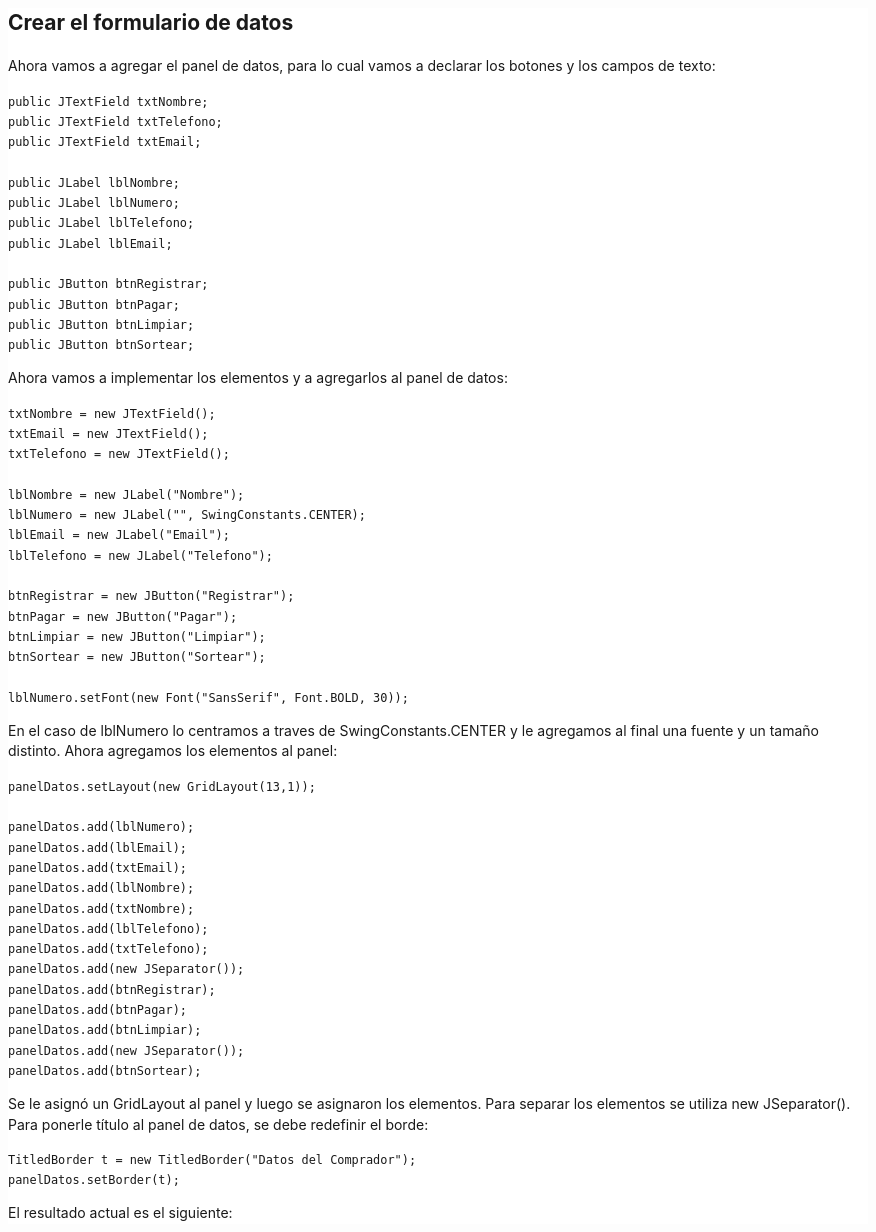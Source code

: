 
## Crear el formulario de datos

Ahora vamos a agregar el panel de datos, para lo cual vamos a declarar los botones y los campos de texto:
```
public JTextField txtNombre;
public JTextField txtTelefono;
public JTextField txtEmail;
    
public JLabel lblNombre;
public JLabel lblNumero;
public JLabel lblTelefono;
public JLabel lblEmail;
    
public JButton btnRegistrar;
public JButton btnPagar;
public JButton btnLimpiar;
public JButton btnSortear;
```
Ahora vamos a implementar los elementos y a agregarlos al panel de datos:
```
txtNombre = new JTextField();
txtEmail = new JTextField();
txtTelefono = new JTextField();

lblNombre = new JLabel("Nombre");
lblNumero = new JLabel("", SwingConstants.CENTER);
lblEmail = new JLabel("Email");
lblTelefono = new JLabel("Telefono");

btnRegistrar = new JButton("Registrar");
btnPagar = new JButton("Pagar");
btnLimpiar = new JButton("Limpiar");
btnSortear = new JButton("Sortear");

lblNumero.setFont(new Font("SansSerif", Font.BOLD, 30));
```
En el caso de lblNumero lo centramos a traves de SwingConstants.CENTER y le agregamos al final una fuente y un tamaño distinto.  Ahora agregamos los elementos al panel:
```
panelDatos.setLayout(new GridLayout(13,1));
        
panelDatos.add(lblNumero);
panelDatos.add(lblEmail);
panelDatos.add(txtEmail);
panelDatos.add(lblNombre);
panelDatos.add(txtNombre);
panelDatos.add(lblTelefono);
panelDatos.add(txtTelefono);
panelDatos.add(new JSeparator());
panelDatos.add(btnRegistrar);
panelDatos.add(btnPagar);
panelDatos.add(btnLimpiar);
panelDatos.add(new JSeparator());
panelDatos.add(btnSortear);
```
Se le asignó un GridLayout al panel y luego se asignaron los elementos.  Para separar los elementos se utiliza new JSeparator().  Para ponerle título al panel de datos, se debe redefinir el borde:
```
TitledBorder t = new TitledBorder("Datos del Comprador");
panelDatos.setBorder(t);
```
El resultado actual es el siguiente:
